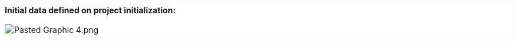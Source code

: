 **Initial data defined on project initialization:**

![Pasted Graphic 4.png](..%2F..%2FLibrary%2FGroup%20Containers%2Fgroup.com.apple.notes%2FAccounts%2FF52144EA-8130-476C-8FD4-90A8975D800F%2FMedia%2F1DE11E53-2CF2-4A5B-BDC9-95A2C9411324%2F1_B9968F0A-9953-42C2-A91F-7D0FF21755C3%2FPasted%20Graphic%204.png)
